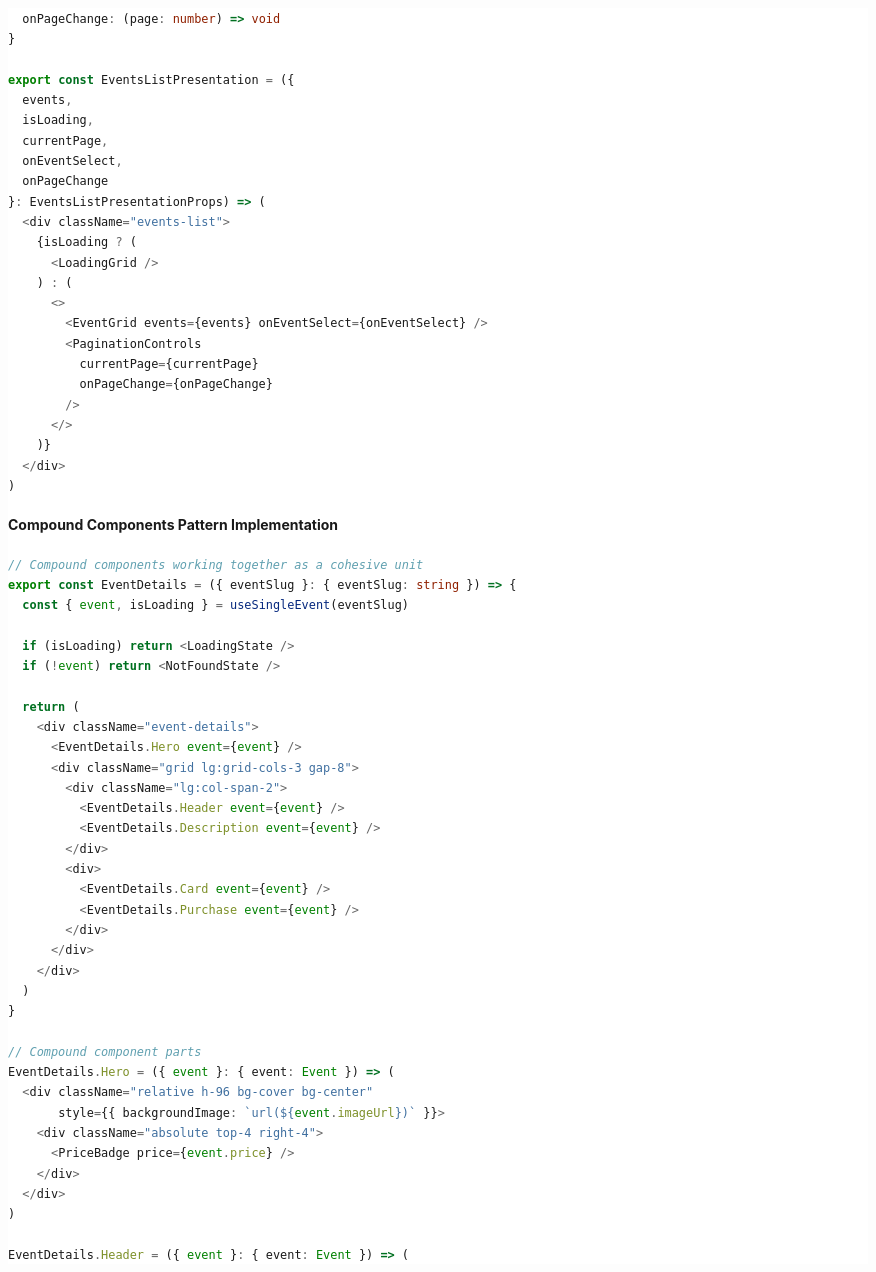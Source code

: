 ```typescript
  onPageChange: (page: number) => void
}

export const EventsListPresentation = ({
  events,
  isLoading,
  currentPage,
  onEventSelect,
  onPageChange
}: EventsListPresentationProps) => (
  <div className="events-list">
    {isLoading ? (
      <LoadingGrid />
    ) : (
      <>
        <EventGrid events={events} onEventSelect={onEventSelect} />
        <PaginationControls
          currentPage={currentPage}
          onPageChange={onPageChange}
        />
      </>
    )}
  </div>
)
```

#### **Compound Components Pattern Implementation**

```typescript
// Compound components working together as a cohesive unit
export const EventDetails = ({ eventSlug }: { eventSlug: string }) => {
  const { event, isLoading } = useSingleEvent(eventSlug)

  if (isLoading) return <LoadingState />
  if (!event) return <NotFoundState />

  return (
    <div className="event-details">
      <EventDetails.Hero event={event} />
      <div className="grid lg:grid-cols-3 gap-8">
        <div className="lg:col-span-2">
          <EventDetails.Header event={event} />
          <EventDetails.Description event={event} />
        </div>
        <div>
          <EventDetails.Card event={event} />
          <EventDetails.Purchase event={event} />
        </div>
      </div>
    </div>
  )
}

// Compound component parts
EventDetails.Hero = ({ event }: { event: Event }) => (
  <div className="relative h-96 bg-cover bg-center"
       style={{ backgroundImage: `url(${event.imageUrl})` }}>
    <div className="absolute top-4 right-4">
      <PriceBadge price={event.price} />
    </div>
  </div>
)

EventDetails.Header = ({ event }: { event: Event }) => (
```